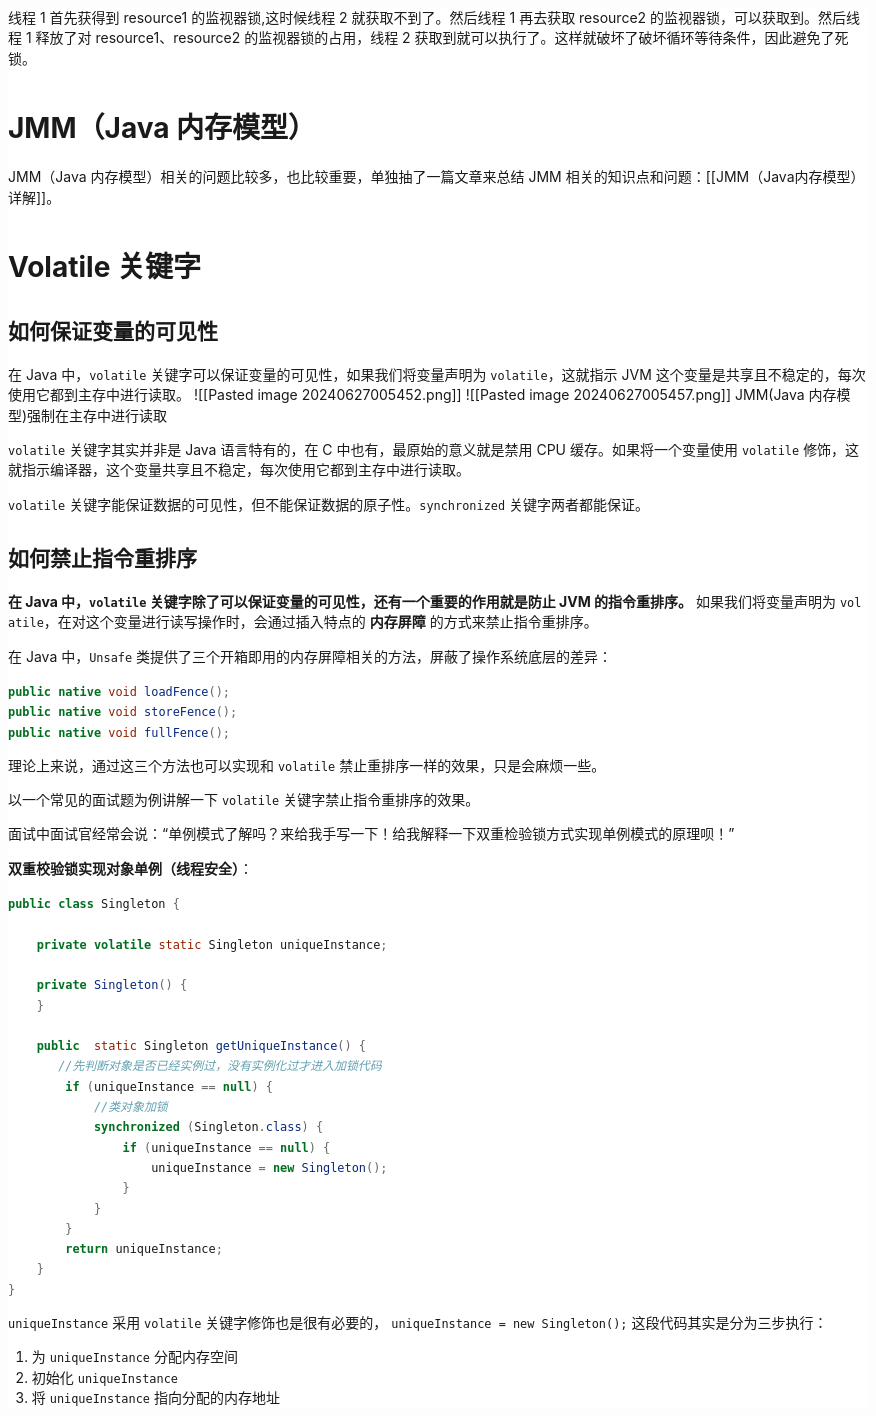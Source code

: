 线程 1 首先获得到 resource1 的监视器锁,这时候线程 2 就获取不到了。然后线程 1 再去获取 resource2 的监视器锁，可以获取到。然后线程 1 释放了对 resource1、resource2 的监视器锁的占用，线程 2 获取到就可以执行了。这样就破坏了破坏循环等待条件，因此避免了死锁。

# JMM（Java 内存模型）
JMM（Java 内存模型）相关的问题比较多，也比较重要，单独抽了一篇文章来总结 JMM 相关的知识点和问题：[[JMM（Java内存模型）详解]]。

# Volatile 关键字
## 如何保证变量的可见性
在 Java 中，`volatile` 关键字可以保证变量的可见性，如果我们将变量声明为 `volatile`，这就指示 JVM 这个变量是共享且不稳定的，每次使用它都到主存中进行读取。
![[Pasted image 20240627005452.png]]
![[Pasted image 20240627005457.png]]
JMM(Java 内存模型)强制在主存中进行读取

`volatile` 关键字其实并非是 Java 语言特有的，在 C 中也有，最原始的意义就是禁用 CPU 缓存。如果将一个变量使用 `volatile` 修饰，这就指示编译器，这个变量共享且不稳定，每次使用它都到主存中进行读取。

`volatile` 关键字能保证数据的可见性，但不能保证数据的原子性。`synchronized` 关键字两者都能保证。

## 如何禁止指令重排序
**在 Java 中，`volatile` 关键字除了可以保证变量的可见性，还有一个重要的作用就是防止 JVM 的指令重排序。** 如果我们将变量声明为 `volatile`，在对这个变量进行读写操作时，会通过插入特点的 **内存屏障** 的方式来禁止指令重排序。

在 Java 中，`Unsafe` 类提供了三个开箱即用的内存屏障相关的方法，屏蔽了操作系统底层的差异：
```java
public native void loadFence();
public native void storeFence();
public native void fullFence();
```

理论上来说，通过这三个方法也可以实现和 `volatile` 禁止重排序一样的效果，只是会麻烦一些。

以一个常见的面试题为例讲解一下 `volatile` 关键字禁止指令重排序的效果。

面试中面试官经常会说：“单例模式了解吗？来给我手写一下！给我解释一下双重检验锁方式实现单例模式的原理呗！”

**双重校验锁实现对象单例（线程安全）**：
```java
public class Singleton {

    private volatile static Singleton uniqueInstance;

    private Singleton() {
    }

    public  static Singleton getUniqueInstance() {
       //先判断对象是否已经实例过，没有实例化过才进入加锁代码
        if (uniqueInstance == null) {
            //类对象加锁
            synchronized (Singleton.class) {
                if (uniqueInstance == null) {
                    uniqueInstance = new Singleton();
                }
            }
        }
        return uniqueInstance;
    }
}
```
`uniqueInstance` 采用 `volatile` 关键字修饰也是很有必要的， `uniqueInstance = new Singleton();` 这段代码其实是分为三步执行：
1. 为 `uniqueInstance` 分配内存空间
2. 初始化 `uniqueInstance`
3. 将 `uniqueInstance` 指向分配的内存地址
